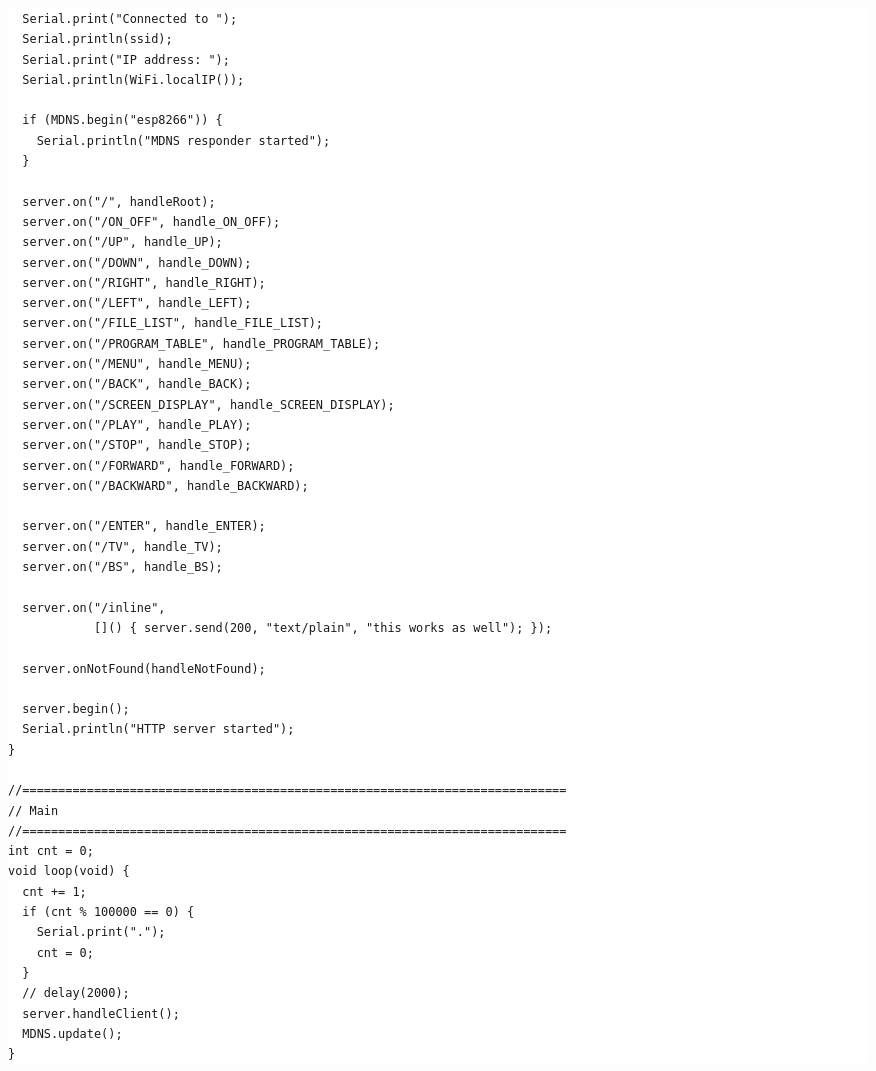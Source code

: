 ```
  Serial.print("Connected to ");
  Serial.println(ssid);
  Serial.print("IP address: ");
  Serial.println(WiFi.localIP());

  if (MDNS.begin("esp8266")) {
    Serial.println("MDNS responder started");
  }

  server.on("/", handleRoot);
  server.on("/ON_OFF", handle_ON_OFF);
  server.on("/UP", handle_UP);
  server.on("/DOWN", handle_DOWN);
  server.on("/RIGHT", handle_RIGHT);
  server.on("/LEFT", handle_LEFT);
  server.on("/FILE_LIST", handle_FILE_LIST);
  server.on("/PROGRAM_TABLE", handle_PROGRAM_TABLE);
  server.on("/MENU", handle_MENU);
  server.on("/BACK", handle_BACK);
  server.on("/SCREEN_DISPLAY", handle_SCREEN_DISPLAY);
  server.on("/PLAY", handle_PLAY);
  server.on("/STOP", handle_STOP);
  server.on("/FORWARD", handle_FORWARD);
  server.on("/BACKWARD", handle_BACKWARD);

  server.on("/ENTER", handle_ENTER);
  server.on("/TV", handle_TV);
  server.on("/BS", handle_BS);

  server.on("/inline",
            []() { server.send(200, "text/plain", "this works as well"); });

  server.onNotFound(handleNotFound);

  server.begin();
  Serial.println("HTTP server started");
}

//============================================================================
// Main
//============================================================================
int cnt = 0;
void loop(void) {
  cnt += 1;
  if (cnt % 100000 == 0) {
    Serial.print(".");
    cnt = 0;
  }
  // delay(2000);
  server.handleClient();
  MDNS.update();
}
```
